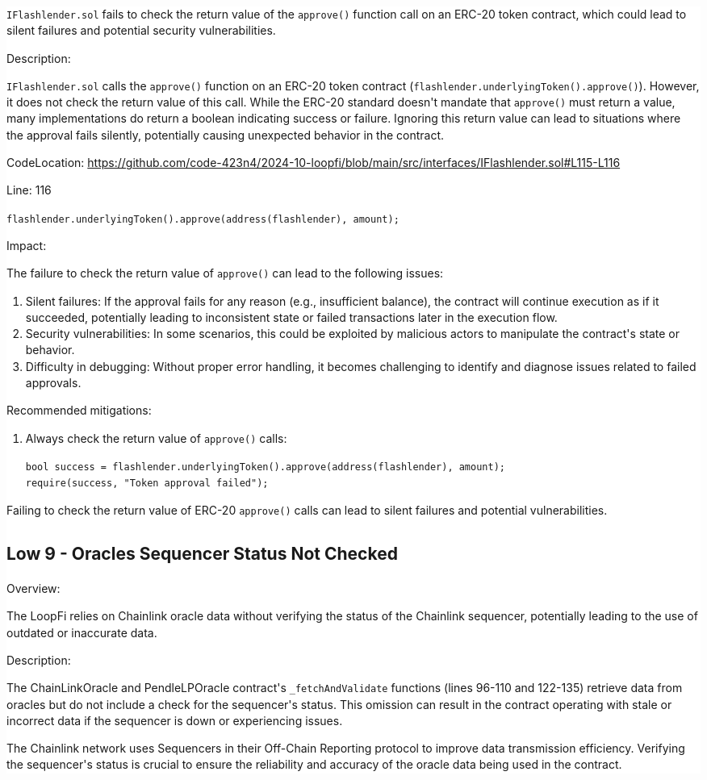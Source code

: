 `IFlashlender.sol` fails to check the return value of the `approve()` function call on an ERC-20 token contract, which could lead to silent failures and potential security vulnerabilities.

Description:

`IFlashlender.sol` calls the `approve()` function on an ERC-20 token contract (`flashlender.underlyingToken().approve()`). However, it does not check the return value of this call. While the ERC-20 standard doesn't mandate that `approve()` must return a value, many implementations do return a boolean indicating success or failure. Ignoring this return value can lead to situations where the approval fails silently, potentially causing unexpected behavior in the contract.

CodeLocation: https://github.com/code-423n4/2024-10-loopfi/blob/main/src/interfaces/IFlashlender.sol#L115-L116

Line: 116
```solidity
flashlender.underlyingToken().approve(address(flashlender), amount);
```

Impact:

The failure to check the return value of `approve()` can lead to the following issues:

1. Silent failures: If the approval fails for any reason (e.g., insufficient balance), the contract will continue execution as if it succeeded, potentially leading to inconsistent state or failed transactions later in the execution flow.
2. Security vulnerabilities: In some scenarios, this could be exploited by malicious actors to manipulate the contract's state or behavior.
3. Difficulty in debugging: Without proper error handling, it becomes challenging to identify and diagnose issues related to failed approvals.

 Recommended mitigations:
 
1. Always check the return value of `approve()` calls:
   ```solidity
   bool success = flashlender.underlyingToken().approve(address(flashlender), amount);
   require(success, "Token approval failed");
   ```

Failing to check the return value of ERC-20 `approve()` calls can lead to silent failures and potential vulnerabilities.

## Low 9 - Oracles Sequencer Status Not Checked

Overview:

The LoopFi relies on Chainlink oracle data without verifying the status of the Chainlink sequencer, potentially leading to the use of outdated or inaccurate data.

Description:

The ChainLinkOracle and PendleLPOracle contract's `_fetchAndValidate` functions (lines 96-110 and 122-135) retrieve data from oracles but do not include a check for the  sequencer's status. This omission can result in the contract operating with stale or incorrect data if the sequencer is down or experiencing issues.

The Chainlink network uses Sequencers in their Off-Chain Reporting protocol to improve data transmission efficiency. Verifying the sequencer's status is crucial to ensure the reliability and accuracy of the oracle data being used in the contract.
